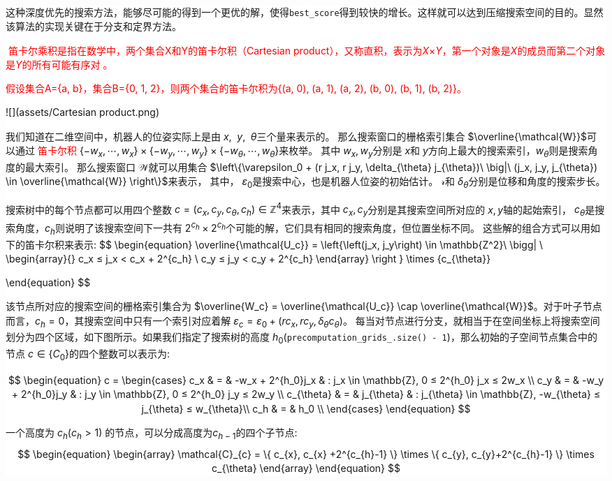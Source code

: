 这种深度优先的搜索方法，能够尽可能的得到一个更优的解，使得`best_score`得到较快的增长。这样就可以达到压缩搜索空间的目的。显然该算法的实现关键在于分支和定界方法。

<font color=red> 笛卡尔乘积是指在数学中，两个集合X和Y的笛卡尔积（Cartesian product），又称直积，表示为*X*×*Y*，第一个对象是*X*的成员而第二个对象是*Y*的所有可能有序对 。</font>

<font color= red>假设集合A={a, b}，集合B={0, 1, 2}，则两个集合的笛卡尔积为{(a, 0), (a, 1), (a, 2), (b, 0), (b, 1), (b, 2)}。</font>

![](assets/Cartesian product.png)

我们知道在二维空间中，机器人的位姿实际上是由 $x,\enspace y,\enspace \theta$三个量来表示的。    那么搜索窗口的栅格索引集合 $\overline{\mathcal{W}}$可以通过 <font color=red >笛卡尔积</font> $\{-w_x, \cdots, w_x\} \times \{-w_y, \cdots, w_y\} \times \{-w_{\theta}, \cdots, w_{\theta}\}$来枚举。    其中 $w_x, w_y$分别是 $x$和 $y$方向上最大的搜索索引，$w_{\theta}$则是搜索角度的最大索引。    那么搜索窗口 $\mathcal{W}$就可以用集合 $\left\{\varepsilon_0 + (r j_x, r j_y, \delta_{\theta} j_{\theta})\ \big|\ (j_x, j_y, j_{\theta}) \in \overline{\mathcal{W}} \right\}$来表示，    其中， $\varepsilon_0$是搜索中心，也是机器人位姿的初始估计。 $\mathcal{r}$和 $\delta_{\theta}$分别是位移和角度的搜索步长。

搜索树中的每个节点都可以用四个整数 $c = \left(c_x, c_y, c_{\theta}, c_h\right) \in \mathbb{Z}^4$来表示，其中 $c_x,c_y$分别是其搜索空间所对应的   $x,y$轴的起始索引，  $c_{\theta}$是搜索角度，$c_h$则说明了该搜索空间下一共有 $2^{c_h} \times 2^{c_h}$个可能的解，它们具有相同的搜索角度，但位置坐标不同。    这些解的组合方式可以用如下的笛卡尔积来表示:
$$
\begin{equation}
	\overline{\mathcal{U_c}} = 
		\left\{\left(j_x, j_y\right) \in \mathbb{Z^2}\ 
		\bigg| \ 
		\begin{array}{} 
			c_x ≤ j_x < c_x + 2^{c_h} \\
            c_y ≤ j_y < c_y + 2^{c_h} 
        \end{array} \right \} 
        \times \{c_{\theta}\}
                                                                                           
\end{equation}
$$



该节点所对应的搜索空间的栅格索引集合为 $\overline{W_c} = \overline{\mathcal{U_c}} \cap \overline{\mathcal{W}}$。对于叶子节点而言，$c_h = 0$，其搜索空间中只有一个索引对应着解 $\varepsilon_c = \varepsilon_0 + \left(rc_x, rc_y, \delta_{\theta}c_{\theta} \right)$。    每当对节点进行分支，就相当于在空间坐标上将搜索空间划分为四个区域，如下图所示。如果我们指定了搜索树的高度 $h_0$(`precomputation_grids_.size() - 1`)，那么初始的子空间节点集合中的节点 $c \in \{C_0\}$的四个整数可以表示为:

$$
\begin{equation}
c = \begin{cases}
         c_x & = & -w_x + 2^{h_0}j_x & : j_x \in \mathbb{Z}, 0 ≤ 2^{h_0} j_x ≤ 2w_x \\
         c_y & = & -w_y + 2^{h_0}j_y & : j_y \in \mathbb{Z}, 0 ≤ 2^{h_0} j_y ≤ 2w_y \\
         c_{\theta} & = & j_{\theta} & : j_{\theta} \in \mathbb{Z}, -w_{\theta} ≤ j_{\theta} ≤ w_{\theta}\\
         c_h & = & h_0 \\
        \end{cases}
\end{equation}
$$

一个高度为 $c_h(c_h > 1)$ 的节点，可以分成高度为$c_{h - 1}$的四个子节点:
$$
\begin{equation}
	\begin{array}
		\mathcal{C}_{c} = \{ c_{x}, c_{x}  +2^{c_{h}-1} \} \times \{ c_{y}, c_{y}+2^{c_{h}-1} \} \times c_{\theta} 
	\end{array}
\end{equation}
$$
